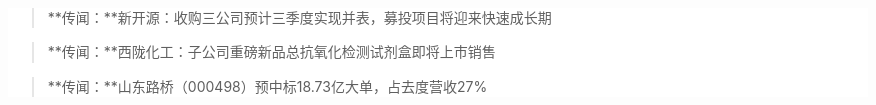 
















    
 
                                                                                              
 > **传闻：**新开源：收购三公司预计三季度实现并表，募投项目将迎来快速成长期






























    
 
                                                                                              
 > **传闻：**西陇化工：子公司重磅新品总抗氧化检测试剂盒即将上市销售






























    
 
                                                                                              
 > **传闻：**山东路桥（000498）预中标18.73亿大单，占去度营收27%
